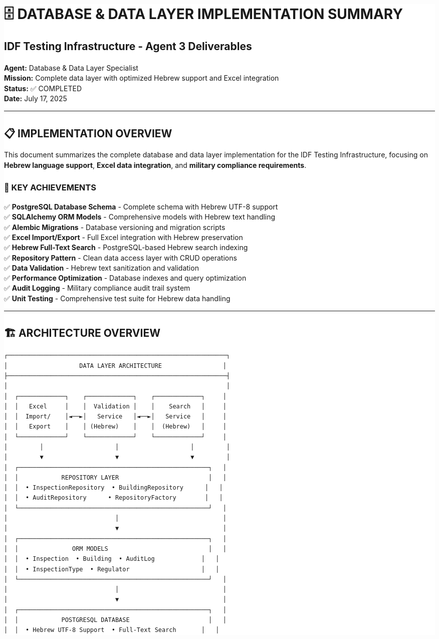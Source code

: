 # 🗄️ DATABASE & DATA LAYER IMPLEMENTATION SUMMARY
## IDF Testing Infrastructure - Agent 3 Deliverables

**Agent:** Database & Data Layer Specialist  
**Mission:** Complete data layer with optimized Hebrew support and Excel integration  
**Status:** ✅ COMPLETED  
**Date:** July 17, 2025  

---

## 📋 IMPLEMENTATION OVERVIEW

This document summarizes the complete database and data layer implementation for the IDF Testing Infrastructure, focusing on **Hebrew language support**, **Excel data integration**, and **military compliance requirements**.

### 🎯 KEY ACHIEVEMENTS

✅ **PostgreSQL Database Schema** - Complete schema with Hebrew UTF-8 support  
✅ **SQLAlchemy ORM Models** - Comprehensive models with Hebrew text handling  
✅ **Alembic Migrations** - Database versioning and migration scripts  
✅ **Excel Import/Export** - Full Excel integration with Hebrew preservation  
✅ **Hebrew Full-Text Search** - PostgreSQL-based Hebrew search indexing  
✅ **Repository Pattern** - Clean data access layer with CRUD operations  
✅ **Data Validation** - Hebrew text sanitization and validation  
✅ **Performance Optimization** - Database indexes and query optimization  
✅ **Audit Logging** - Military compliance audit trail system  
✅ **Unit Testing** - Comprehensive test suite for Hebrew data handling  

---

## 🏗️ ARCHITECTURE OVERVIEW

```
┌─────────────────────────────────────────────────────────────┐
│                    DATA LAYER ARCHITECTURE                 │
├─────────────────────────────────────────────────────────────┤
│                                                             │
│  ┌─────────────┐    ┌─────────────┐    ┌─────────────┐     │
│  │   Excel     │    │  Validation │    │    Search   │     │
│  │  Import/    │◄──►│   Service   │◄──►│   Service   │     │
│  │   Export    │    │ (Hebrew)    │    │  (Hebrew)   │     │
│  └─────────────┘    └─────────────┘    └─────────────┘     │
│         │                    │                    │         │
│         ▼                    ▼                    ▼         │
│  ┌─────────────────────────────────────────────────────┐   │
│  │            REPOSITORY LAYER                         │   │
│  │  • InspectionRepository  • BuildingRepository      │   │
│  │  • AuditRepository      • RepositoryFactory        │   │
│  └─────────────────────────────────────────────────────┘   │
│                              │                             │
│                              ▼                             │
│  ┌─────────────────────────────────────────────────────┐   │
│  │               ORM MODELS                            │   │
│  │  • Inspection  • Building  • AuditLog             │   │
│  │  • InspectionType  • Regulator                    │   │
│  └─────────────────────────────────────────────────────┘   │
│                              │                             │
│                              ▼                             │
│  ┌─────────────────────────────────────────────────────┐   │
│  │            POSTGRESQL DATABASE                      │   │
│  │  • Hebrew UTF-8 Support  • Full-Text Search       │   │
```
